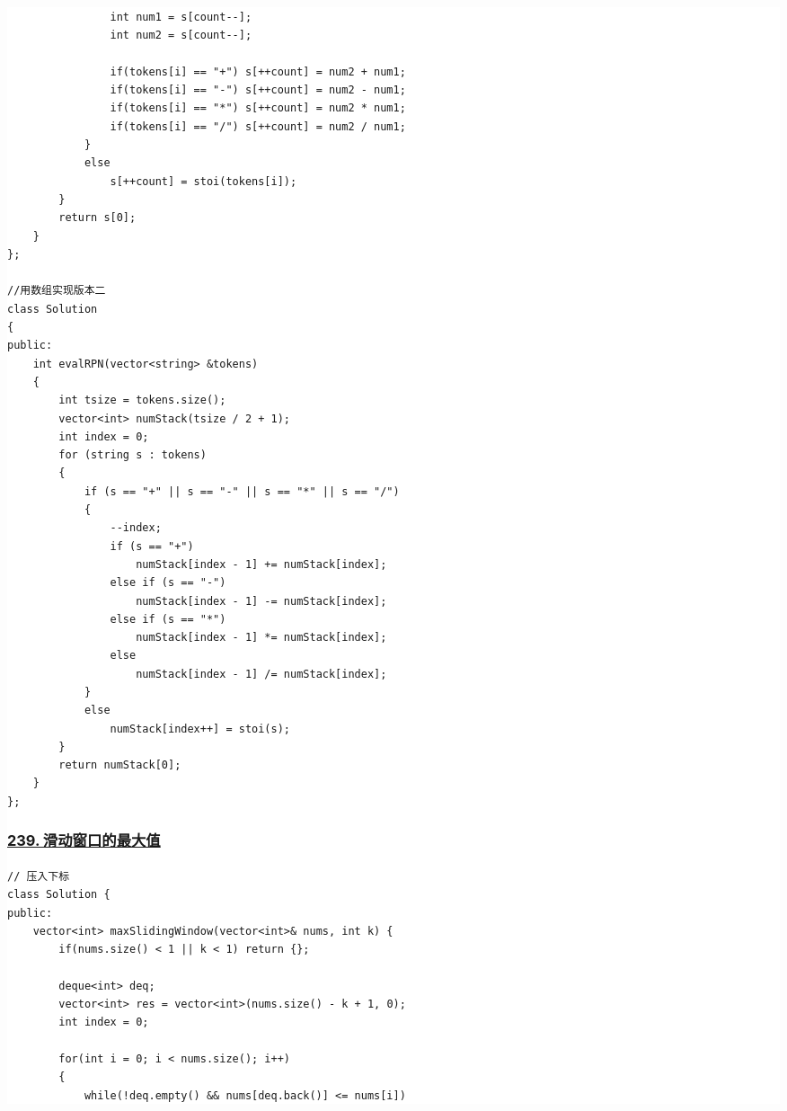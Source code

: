 ```C++{.line-numbers}
                int num1 = s[count--];
                int num2 = s[count--];

                if(tokens[i] == "+") s[++count] = num2 + num1;
                if(tokens[i] == "-") s[++count] = num2 - num1;
                if(tokens[i] == "*") s[++count] = num2 * num1;
                if(tokens[i] == "/") s[++count] = num2 / num1;
            }
            else
                s[++count] = stoi(tokens[i]);
        }
        return s[0];
    }
};

//用数组实现版本二
class Solution
{
public:
    int evalRPN(vector<string> &tokens)
    {
        int tsize = tokens.size();
        vector<int> numStack(tsize / 2 + 1);
        int index = 0;
        for (string s : tokens)
        {
            if (s == "+" || s == "-" || s == "*" || s == "/")
            {
                --index;
                if (s == "+")
                    numStack[index - 1] += numStack[index];
                else if (s == "-")
                    numStack[index - 1] -= numStack[index];
                else if (s == "*")
                    numStack[index - 1] *= numStack[index];
                else
                    numStack[index - 1] /= numStack[index];
            }
            else
                numStack[index++] = stoi(s);
        }
        return numStack[0];
    }
};
```

<a id="239"></a>

### [239. 滑动窗口的最大值](#TopicSummary)

```C++{.line-numbers}
// 压入下标
class Solution {
public:
    vector<int> maxSlidingWindow(vector<int>& nums, int k) {
        if(nums.size() < 1 || k < 1) return {};

        deque<int> deq;
        vector<int> res = vector<int>(nums.size() - k + 1, 0);
        int index = 0;

        for(int i = 0; i < nums.size(); i++)
        {
            while(!deq.empty() && nums[deq.back()] <= nums[i])
```